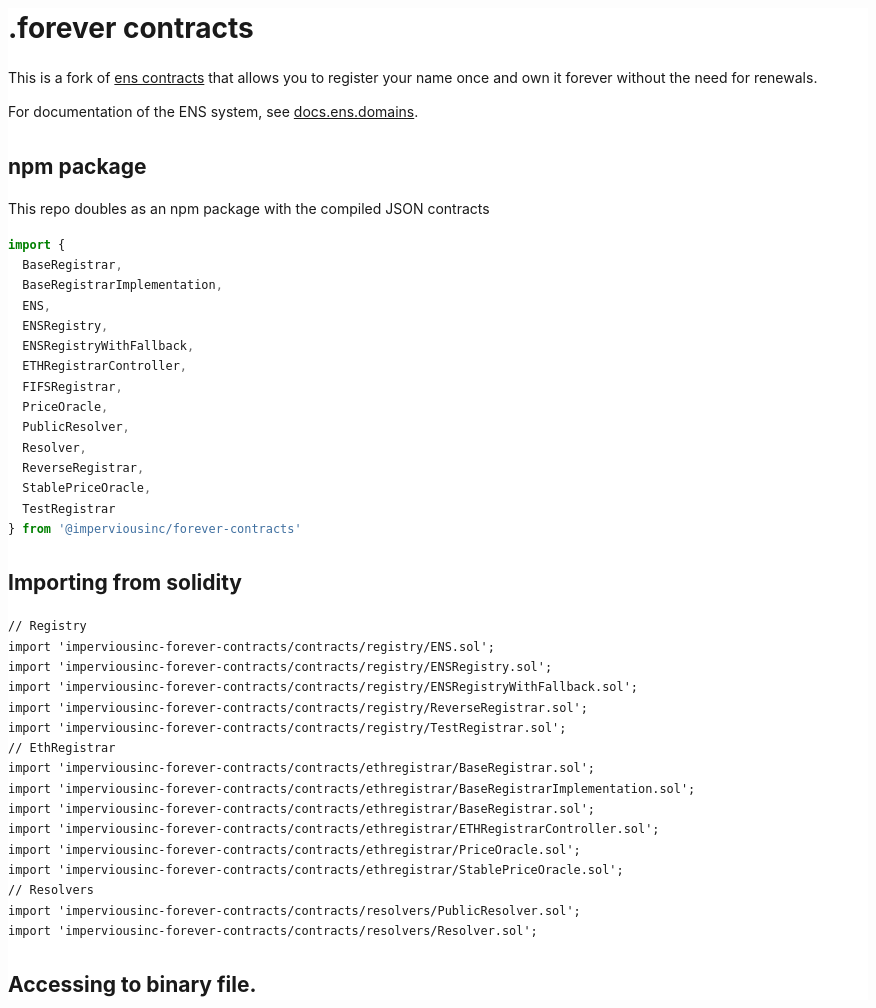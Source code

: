 # .forever contracts

This is a fork of [ens contracts](https://github.com/ensdomains/ens-contracts) that allows you to register your name once and own it forever without the need for renewals.

For documentation of the ENS system, see [docs.ens.domains](https://docs.ens.domains/).

## npm package

This repo doubles as an npm package with the compiled JSON contracts

```js
import {
  BaseRegistrar,
  BaseRegistrarImplementation,
  ENS,
  ENSRegistry,
  ENSRegistryWithFallback,
  ETHRegistrarController,
  FIFSRegistrar,
  PriceOracle,
  PublicResolver,
  Resolver,
  ReverseRegistrar,
  StablePriceOracle,
  TestRegistrar
} from '@imperviousinc/forever-contracts'
```

## Importing from solidity

```
// Registry
import 'imperviousinc-forever-contracts/contracts/registry/ENS.sol';
import 'imperviousinc-forever-contracts/contracts/registry/ENSRegistry.sol';
import 'imperviousinc-forever-contracts/contracts/registry/ENSRegistryWithFallback.sol';
import 'imperviousinc-forever-contracts/contracts/registry/ReverseRegistrar.sol';
import 'imperviousinc-forever-contracts/contracts/registry/TestRegistrar.sol';
// EthRegistrar
import 'imperviousinc-forever-contracts/contracts/ethregistrar/BaseRegistrar.sol';
import 'imperviousinc-forever-contracts/contracts/ethregistrar/BaseRegistrarImplementation.sol';
import 'imperviousinc-forever-contracts/contracts/ethregistrar/BaseRegistrar.sol';
import 'imperviousinc-forever-contracts/contracts/ethregistrar/ETHRegistrarController.sol';
import 'imperviousinc-forever-contracts/contracts/ethregistrar/PriceOracle.sol';
import 'imperviousinc-forever-contracts/contracts/ethregistrar/StablePriceOracle.sol';
// Resolvers
import 'imperviousinc-forever-contracts/contracts/resolvers/PublicResolver.sol';
import 'imperviousinc-forever-contracts/contracts/resolvers/Resolver.sol';
```

##  Accessing to binary file.
